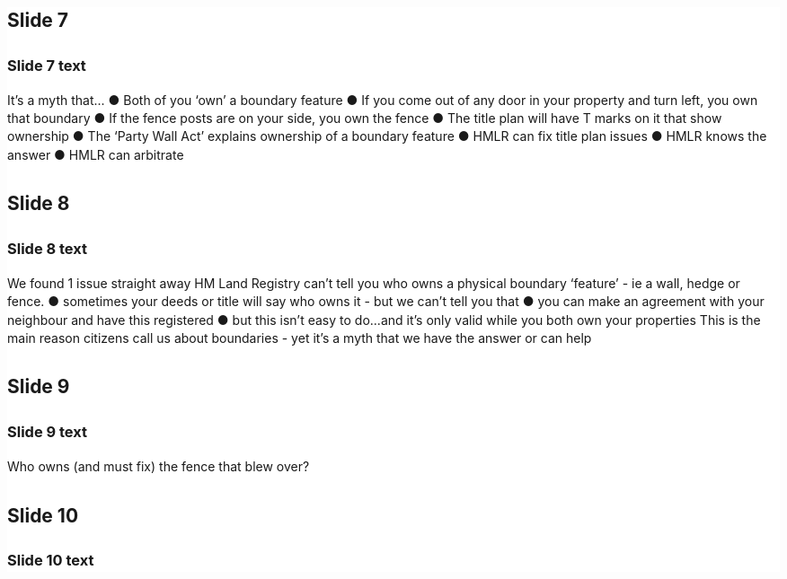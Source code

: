 </div>
</div>
<div class="sd-player-slide js-sd-slide"
data-url="https://files.speakerdeck.com/presentations/1910ac12ec6a4e6eb07b38ad85c09631/slide_6.jpg?10906629"
data-preview-url="https://files.speakerdeck.com/presentations/1910ac12ec6a4e6eb07b38ad85c09631/preview_slide_6.jpg?10906629"
data-slide-note="">
<div class="sd-player-slides--content visually-hidden">
<h2 id="slide-7" class="sd-player-slides--heading">Slide 7</h2>
<h3 id="slide-7-text">Slide 7 text</h3>
<div class="sd-player-slides--text">
It’s a myth that... ● Both of you ‘own’ a boundary feature ● If you come
out of any door in your property and turn left, you own that boundary ●
If the fence posts are on your side, you own the fence ● The title plan
will have T marks on it that show ownership ● The ‘Party Wall Act’
explains ownership of a boundary feature ● HMLR can fix title plan
issues ● HMLR knows the answer ● HMLR can arbitrate
</div>
</div>
</div>
<div class="sd-player-slide js-sd-slide"
data-url="https://files.speakerdeck.com/presentations/1910ac12ec6a4e6eb07b38ad85c09631/slide_7.jpg?10906630"
data-preview-url="https://files.speakerdeck.com/presentations/1910ac12ec6a4e6eb07b38ad85c09631/preview_slide_7.jpg?10906630"
data-slide-note="">
<div class="sd-player-slides--content visually-hidden">
<h2 id="slide-8" class="sd-player-slides--heading">Slide 8</h2>
<h3 id="slide-8-text">Slide 8 text</h3>
<div class="sd-player-slides--text">
We found 1 issue straight away HM Land Registry can’t tell you who owns
a physical boundary ‘feature’ - ie a wall, hedge or fence. ● sometimes
your deeds or title will say who owns it - but we can’t tell you that ●
you can make an agreement with your neighbour and have this registered ●
but this isn’t easy to do...and it’s only valid while you both own your
properties This is the main reason citizens call us about boundaries -
yet it’s a myth that we have the answer or can help
</div>
</div>
</div>
<div class="sd-player-slide js-sd-slide"
data-url="https://files.speakerdeck.com/presentations/1910ac12ec6a4e6eb07b38ad85c09631/slide_8.jpg?10906631"
data-preview-url="https://files.speakerdeck.com/presentations/1910ac12ec6a4e6eb07b38ad85c09631/preview_slide_8.jpg?10906631"
data-slide-note="">
<div class="sd-player-slides--content visually-hidden">
<h2 id="slide-9" class="sd-player-slides--heading">Slide 9</h2>
<h3 id="slide-9-text">Slide 9 text</h3>
<div class="sd-player-slides--text">
Who owns (and must fix) the fence that blew over?
</div>
</div>
</div>
<div class="sd-player-slide js-sd-slide"
data-url="https://files.speakerdeck.com/presentations/1910ac12ec6a4e6eb07b38ad85c09631/slide_9.jpg?10906632"
data-preview-url="https://files.speakerdeck.com/presentations/1910ac12ec6a4e6eb07b38ad85c09631/preview_slide_9.jpg?10906632"
data-slide-note="">
<div class="sd-player-slides--content visually-hidden">
<h2 id="slide-10" class="sd-player-slides--heading">Slide 10</h2>
<h3 id="slide-10-text">Slide 10 text</h3>